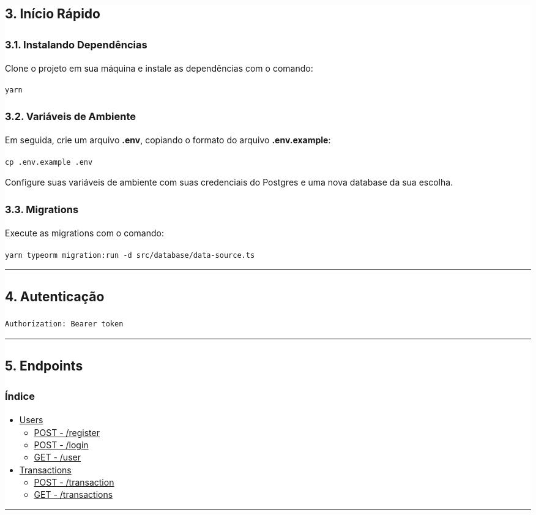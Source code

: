 
## 3. Início Rápido

### 3.1. Instalando Dependências

Clone o projeto em sua máquina e instale as dependências com o comando:

```
yarn
```

### 3.2. Variáveis de Ambiente

Em seguida, crie um arquivo **.env**, copiando o formato do arquivo **.env.example**:

```
cp .env.example .env
```

Configure suas variáveis de ambiente com suas credenciais do Postgres e uma nova database da sua escolha.

### 3.3. Migrations

Execute as migrations com o comando:

```
yarn typeorm migration:run -d src/database/data-source.ts
```

---

## 4. Autenticação

```
Authorization: Bearer token
```

---

## 5. Endpoints

### Índice

- [Users](#1-users)
  - [POST - /register]()
  - [POST - /login]()
  - [GET - /user]()
- [Transactions]()
  - [POST - /transaction]()
  - [GET - /transactions]()

---

